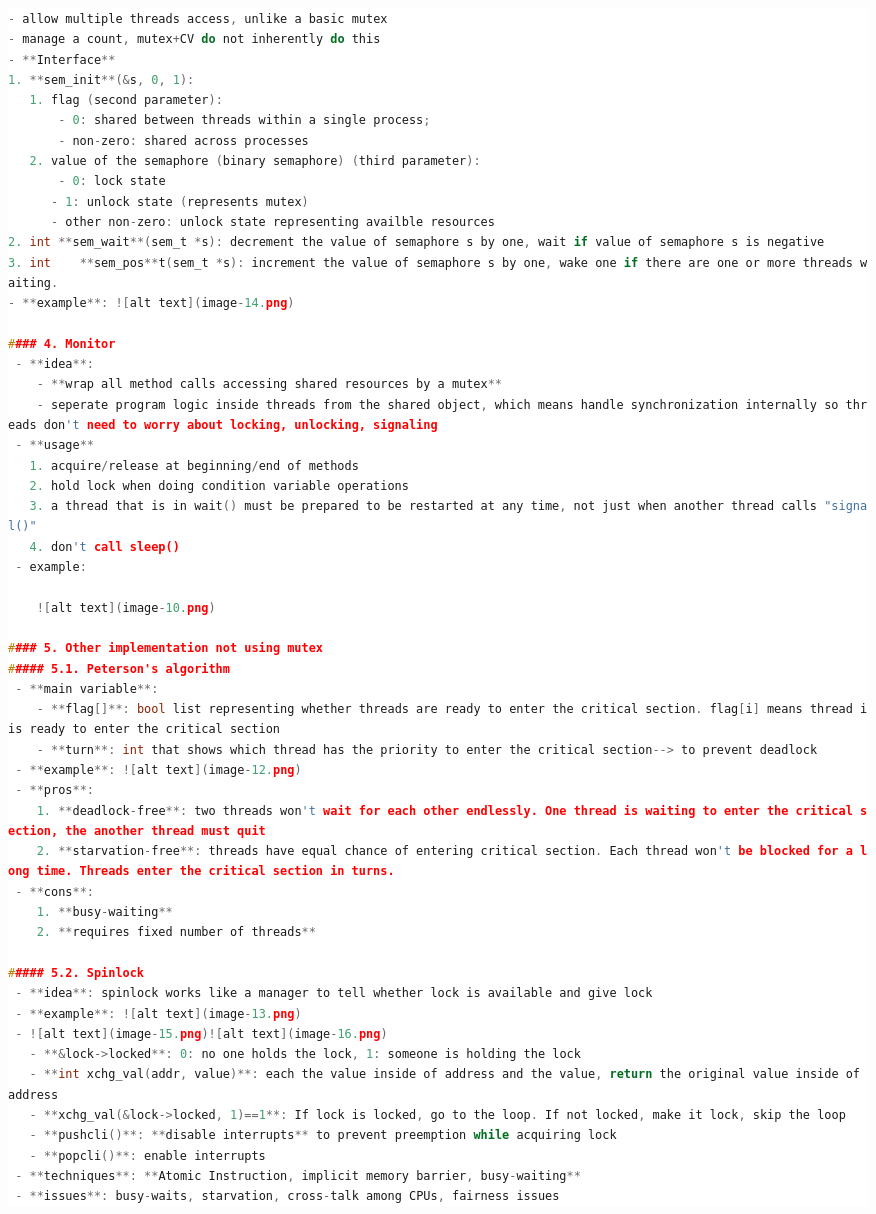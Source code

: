   ```c 
  - allow multiple threads access, unlike a basic mutex
  - manage a count, mutex+CV do not inherently do this
- **Interface**
  1. **sem_init**(&s, 0, 1):
     1. flag (second parameter): 
         - 0: shared between threads within a single process; 
         - non-zero: shared across processes
     2. value of the semaphore (binary semaphore) (third parameter):
         - 0: lock state 
        - 1: unlock state (represents mutex)
        - other non-zero: unlock state representing availble resources
  2. int **sem_wait**(sem_t *s): decrement the value of semaphore s by one, wait if value of semaphore s is negative
  3. int	**sem_pos**t(sem_t *s): increment the value of semaphore s by one, wake one if there are one or more threads waiting. 
- **example**: ![alt text](image-14.png)
  
#### 4. Monitor
   - **idea**: 
      - **wrap all method calls accessing shared resources by a mutex**
      - seperate program logic inside threads from the shared object, which means handle synchronization internally so threads don't need to worry about locking, unlocking, signaling
   - **usage**
     1. acquire/release at beginning/end of methods
     2. hold lock when doing condition variable operations
     3. a thread that is in wait() must be prepared to be restarted at any time, not just when another thread calls "signal()"
     4. don't call sleep()
   - example: 
   
      ![alt text](image-10.png)

#### 5. Other implementation not using mutex
##### 5.1. Peterson's algorithm
   - **main variable**:
      - **flag[]**: bool list representing whether threads are ready to enter the critical section. flag[i] means thread i is ready to enter the critical section
      - **turn**: int that shows which thread has the priority to enter the critical section--> to prevent deadlock
   - **example**: ![alt text](image-12.png)
   - **pros**: 
      1. **deadlock-free**: two threads won't wait for each other endlessly. One thread is waiting to enter the critical section, the another thread must quit
      2. **starvation-free**: threads have equal chance of entering critical section. Each thread won't be blocked for a long time. Threads enter the critical section in turns.
   - **cons**:
      1. **busy-waiting**
      2. **requires fixed number of threads**

##### 5.2. Spinlock
   - **idea**: spinlock works like a manager to tell whether lock is available and give lock
   - **example**: ![alt text](image-13.png)
   - ![alt text](image-15.png)![alt text](image-16.png)
     - **&lock->locked**: 0: no one holds the lock, 1: someone is holding the lock 
     - **int xchg_val(addr, value)**: each the value inside of address and the value, return the original value inside of address
     - **xchg_val(&lock->locked, 1)==1**: If lock is locked, go to the loop. If not locked, make it lock, skip the loop
     - **pushcli()**: **disable interrupts** to prevent preemption while acquiring lock
     - **popcli()**: enable interrupts
   - **techniques**: **Atomic Instruction, implicit memory barrier, busy-waiting**
   - **issues**: busy-waits, starvation, cross-talk among CPUs, fairness issues

  ```